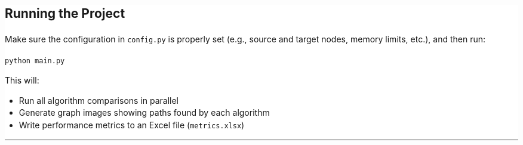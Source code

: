 
## Running the Project

Make sure the configuration in `config.py` is properly set (e.g., source and target nodes, memory limits, etc.), and then run:

```bash
python main.py
```

This will:
- Run all algorithm comparisons in parallel
- Generate graph images showing paths found by each algorithm
- Write performance metrics to an Excel file (`metrics.xlsx`)

---



